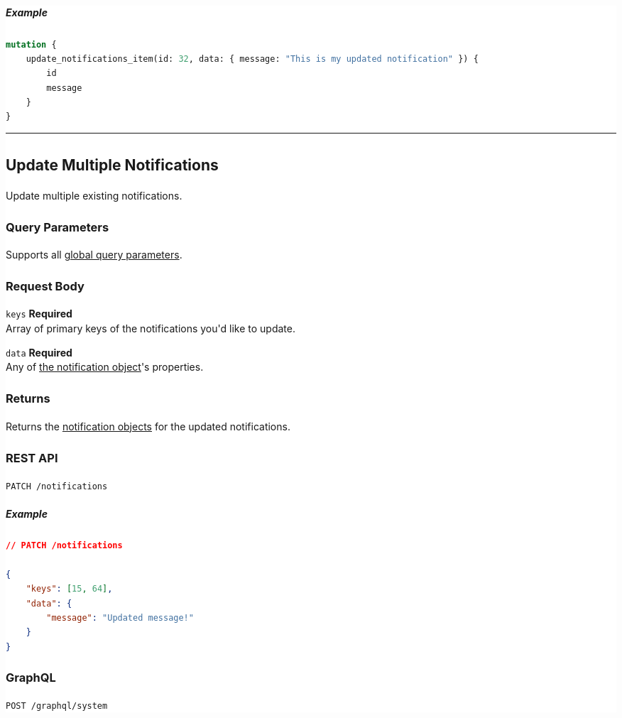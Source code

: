 ##### Example

```graphql
mutation {
	update_notifications_item(id: 32, data: { message: "This is my updated notification" }) {
		id
		message
	}
}
```

---

## Update Multiple Notifications

Update multiple existing notifications.

### Query Parameters

Supports all [global query parameters](/reference/query).

### Request Body

`keys` **Required**\
Array of primary keys of the notifications you'd like to update.

`data` **Required**\
Any of [the notification object](#the-notification-object)'s properties.

### Returns

Returns the [notification objects](#the-notification-object) for the updated notifications.

### REST API

```
PATCH /notifications
```

##### Example

```json
// PATCH /notifications

{
	"keys": [15, 64],
	"data": {
		"message": "Updated message!"
	}
}
```

### GraphQL

```
POST /graphql/system
```
